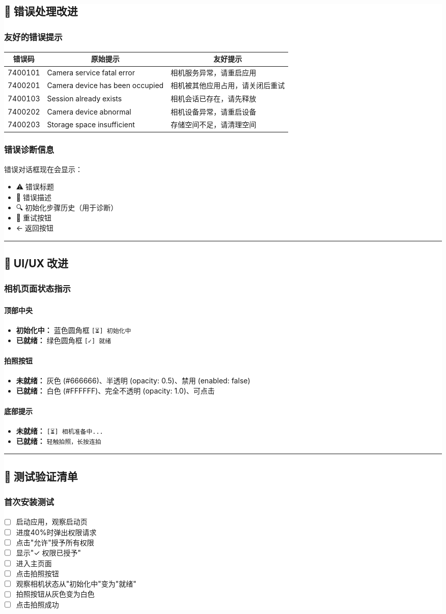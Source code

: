 
## 🐛 错误处理改进

### 友好的错误提示

| 错误码 | 原始提示 | 友好提示 |
|--------|----------|----------|
| 7400101 | Camera service fatal error | 相机服务异常，请重启应用 |
| 7400201 | Camera device has been occupied | 相机被其他应用占用，请关闭后重试 |
| 7400103 | Session already exists | 相机会话已存在，请先释放 |
| 7400202 | Camera device abnormal | 相机设备异常，请重启设备 |
| 7400203 | Storage space insufficient | 存储空间不足，请清理空间 |

### 错误诊断信息

错误对话框现在会显示：
- ⚠️ 错误标题
- 📝 错误描述
- 🔍 初始化步骤历史（用于诊断）
- 🔄 重试按钮
- ← 返回按钮

---

## 📱 UI/UX 改进

### 相机页面状态指示

#### 顶部中央
- **初始化中：** 蓝色圆角框 `[⏳] 初始化中`
- **已就绪：** 绿色圆角框 `[✓] 就绪`

#### 拍照按钮
- **未就绪：** 灰色 (#666666)、半透明 (opacity: 0.5)、禁用 (enabled: false)
- **已就绪：** 白色 (#FFFFFF)、完全不透明 (opacity: 1.0)、可点击

#### 底部提示
- **未就绪：** `[⏳] 相机准备中...`
- **已就绪：** `轻触拍照，长按连拍`

---

## 🎊 测试验证清单

### 首次安装测试
- [ ] 启动应用，观察启动页
- [ ] 进度40%时弹出权限请求
- [ ] 点击"允许"授予所有权限
- [ ] 显示"✓ 权限已授予"
- [ ] 进入主页面
- [ ] 点击拍照按钮
- [ ] 观察相机状态从"初始化中"变为"就绪"
- [ ] 拍照按钮从灰色变为白色
- [ ] 点击拍照成功
